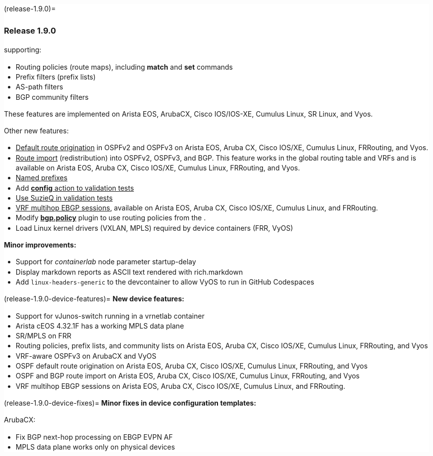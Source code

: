 (release-1.9.0)=
### Release 1.9.0

[](generic-routing) supporting:

* Routing policies (route maps), including **match** and **set** commands
* Prefix filters (prefix lists)
* AS-path filters
* BGP community filters

These features are implemented on Arista EOS, ArubaCX, Cisco IOS/IOS-XE, Cumulus Linux, SR Linux, and Vyos.

Other new features:

* [Default route origination](ospf-default) in OSPFv2 and OSPFv3  on Arista EOS, Aruba CX, Cisco IOS/XE, Cumulus Linux, FRRouting, and Vyos.
* [Route import](routing_import) (redistribution) into OSPFv2, OSPFv3, and BGP. This feature works in the global routing table and VRFs and is available on Arista EOS, Aruba CX, Cisco IOS/XE, Cumulus Linux, FRRouting, and Vyos.
* [Named prefixes](named-prefixes)
* Add [**config** action to validation tests](validate-config)
* [Use SuzieQ in validation tests](validate-suzieq)
* [VRF multihop EBGP sessions](plugin-ebgp-multihop), available on Arista EOS, Aruba CX, Cisco IOS/XE, Cumulus Linux, and FRRouting.
* Modify **[bgp.policy](plugin-bgp-policy)** plugin to use routing policies from the [](generic-routing).
* Load Linux kernel drivers (VXLAN, MPLS) required by device containers (FRR, VyOS)

**Minor improvements:**

* Support for *containerlab* node parameter startup-delay
* Display markdown reports as ASCII text rendered with rich.markdown
* Add `linux-headers-generic` to the devcontainer to allow VyOS to run in GitHub Codespaces

(release-1.9.0-device-features)=
**New device features:**

* Support for vJunos-switch running in a vrnetlab container
* Arista cEOS 4.32.1F has a working MPLS data plane
* SR/MPLS on FRR
* Routing policies, prefix lists, and community lists on Arista EOS, Aruba CX, Cisco IOS/XE, Cumulus Linux, FRRouting, and Vyos
* VRF-aware OSPFv3 on ArubaCX and VyOS
* OSPF default route origination on Arista EOS, Aruba CX, Cisco IOS/XE, Cumulus Linux, FRRouting, and Vyos
* OSPF and BGP route import on Arista EOS, Aruba CX, Cisco IOS/XE, Cumulus Linux, FRRouting, and Vyos
* VRF multihop EBGP sessions on Arista EOS, Aruba CX, Cisco IOS/XE, Cumulus Linux, and FRRouting. 

(release-1.9.0-device-fixes)=
**Minor fixes in device configuration templates:**

ArubaCX:
* Fix BGP next-hop processing on EBGP EVPN AF
* MPLS data plane works only on physical devices
